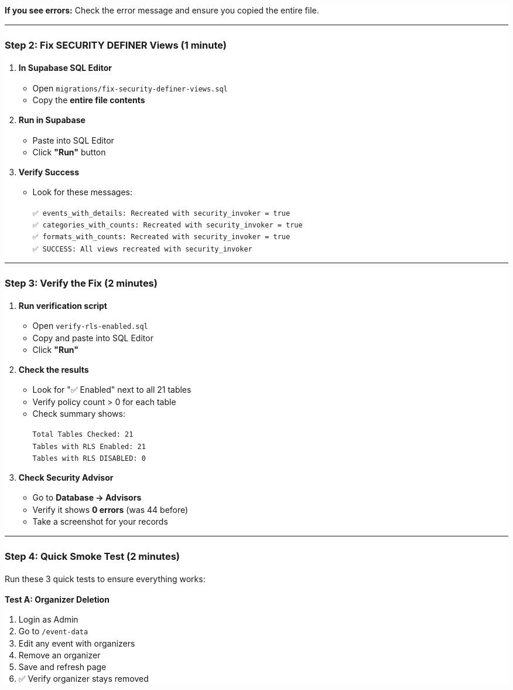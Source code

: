**If you see errors:** Check the error message and ensure you copied the entire file.

---

### Step 2: Fix SECURITY DEFINER Views (1 minute)

1. **In Supabase SQL Editor**
   - Open `migrations/fix-security-definer-views.sql`
   - Copy the **entire file contents**

2. **Run in Supabase**
   - Paste into SQL Editor
   - Click **"Run"** button

3. **Verify Success**
   - Look for these messages:
     ```
     ✅ events_with_details: Recreated with security_invoker = true
     ✅ categories_with_counts: Recreated with security_invoker = true
     ✅ formats_with_counts: Recreated with security_invoker = true
     ✅ SUCCESS: All views recreated with security_invoker
     ```

---

### Step 3: Verify the Fix (2 minutes)

1. **Run verification script**
   - Open `verify-rls-enabled.sql`
   - Copy and paste into SQL Editor
   - Click **"Run"**

2. **Check the results**
   - Look for "✅ Enabled" next to all 21 tables
   - Verify policy count > 0 for each table
   - Check summary shows:
     ```
     Total Tables Checked: 21
     Tables with RLS Enabled: 21
     Tables with RLS DISABLED: 0
     ```

3. **Check Security Advisor**
   - Go to **Database → Advisors**
   - Verify it shows **0 errors** (was 44 before)
   - Take a screenshot for your records

---

### Step 4: Quick Smoke Test (2 minutes)

Run these 3 quick tests to ensure everything works:

**Test A: Organizer Deletion**
1. Login as Admin
2. Go to `/event-data`
3. Edit any event with organizers
4. Remove an organizer
5. Save and refresh page
6. ✅ Verify organizer stays removed
